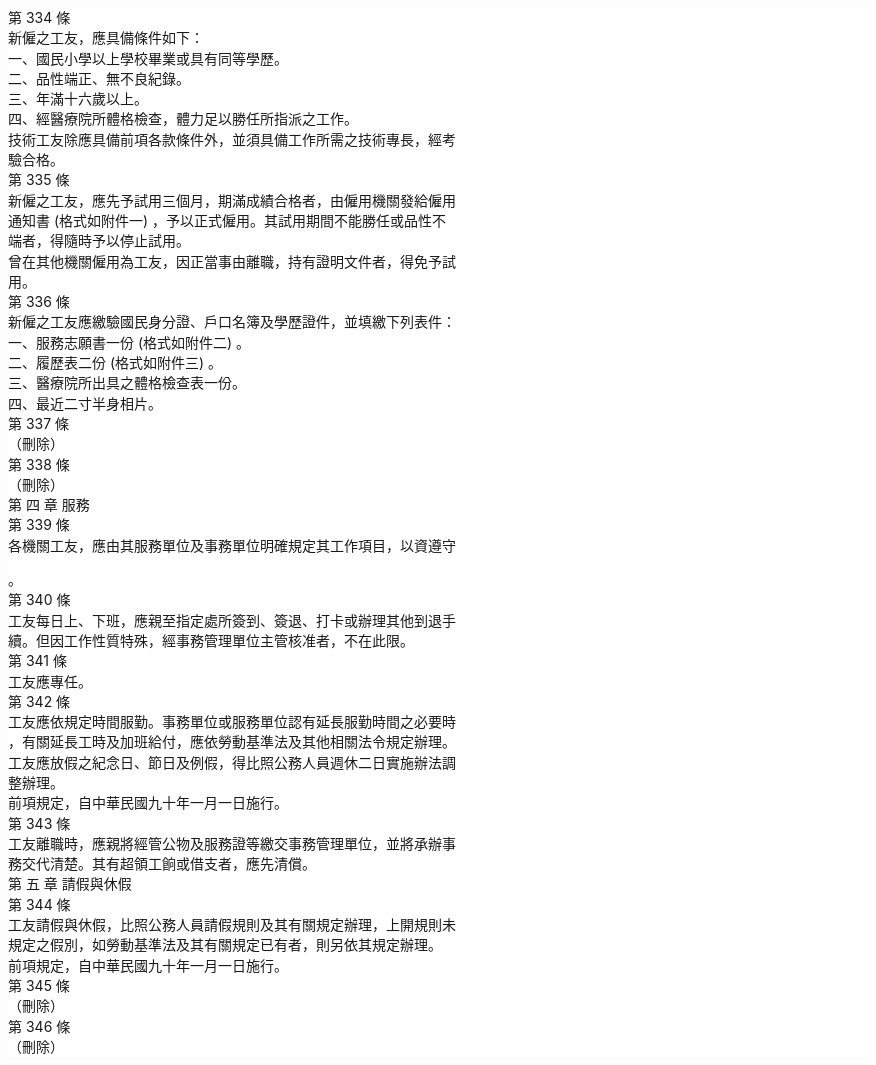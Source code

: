 
第 334 條  
新僱之工友，應具備條件如下：  
一、國民小學以上學校畢業或具有同等學歷。  
二、品性端正、無不良紀錄。  
三、年滿十六歲以上。  
四、經醫療院所體格檢查，體力足以勝任所指派之工作。  
技術工友除應具備前項各款條件外，並須具備工作所需之技術專長，經考  
驗合格。  
第 335 條  
新僱之工友，應先予試用三個月，期滿成績合格者，由僱用機關發給僱用  
通知書 (格式如附件一) ，予以正式僱用。其試用期間不能勝任或品性不  
端者，得隨時予以停止試用。  
曾在其他機關僱用為工友，因正當事由離職，持有證明文件者，得免予試  
用。  
第 336 條  
新僱之工友應繳驗國民身分證、戶口名簿及學歷證件，並填繳下列表件：  
一、服務志願書一份 (格式如附件二) 。  
二、履歷表二份 (格式如附件三) 。  
三、醫療院所出具之體格檢查表一份。  
四、最近二寸半身相片。  
第 337 條  
（刪除）  
第 338 條  
（刪除）  
第 四 章 服務  
第 339 條  
各機關工友，應由其服務單位及事務單位明確規定其工作項目，以資遵守  


。  
第 340 條  
工友每日上、下班，應親至指定處所簽到、簽退、打卡或辦理其他到退手  
續。但因工作性質特殊，經事務管理單位主管核准者，不在此限。  
第 341 條  
工友應專任。  
第 342 條  
工友應依規定時間服勤。事務單位或服務單位認有延長服勤時間之必要時  
，有關延長工時及加班給付，應依勞動基準法及其他相關法令規定辦理。  
工友應放假之紀念日、節日及例假，得比照公務人員週休二日實施辦法調  
整辦理。  
前項規定，自中華民國九十年一月一日施行。  
第 343 條  
工友離職時，應親將經管公物及服務證等繳交事務管理單位，並將承辦事  
務交代清楚。其有超領工餉或借支者，應先清償。  
第 五 章 請假與休假  
第 344 條  
工友請假與休假，比照公務人員請假規則及其有關規定辦理，上開規則未  
規定之假別，如勞動基準法及其有關規定已有者，則另依其規定辦理。  
前項規定，自中華民國九十年一月一日施行。  
第 345 條  
（刪除）  
第 346 條  
（刪除）  
